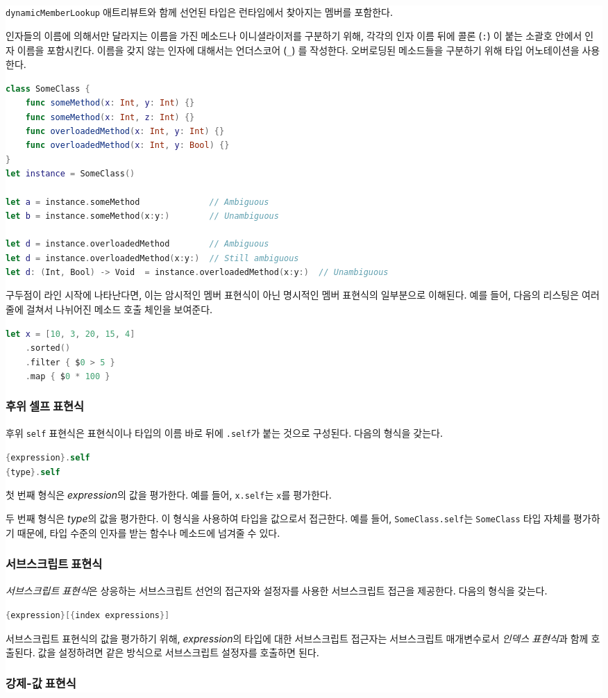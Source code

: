 `dynamicMemberLookup` 애트리뷰트와 함께 선언된 타입은 런타임에서 찾아지는 멤버를 포함한다.

인자들의 이름에 의해서만 달라지는 이름을 가진 메소드나 이니셜라이저를 구분하기 위해, 각각의 인자 이름 뒤에 콜론 (`:`) 이 붙는 소괄호 안에서 인자 이름을 포함시킨다. 이름을 갖지 않는 인자에 대해서는 언더스코어 (`_`) 를 작성한다. 오버로딩된 메소드들을 구분하기 위해 타입 어노테이션을 사용한다.

```swift
class SomeClass {
    func someMethod(x: Int, y: Int) {}
    func someMethod(x: Int, z: Int) {}
    func overloadedMethod(x: Int, y: Int) {}
    func overloadedMethod(x: Int, y: Bool) {}
}
let instance = SomeClass()

let a = instance.someMethod              // Ambiguous
let b = instance.someMethod(x:y:)        // Unambiguous

let d = instance.overloadedMethod        // Ambiguous
let d = instance.overloadedMethod(x:y:)  // Still ambiguous
let d: (Int, Bool) -> Void  = instance.overloadedMethod(x:y:)  // Unambiguous
```

구두점이 라인 시작에 나타난다면, 이는 암시적인 멤버 표현식이 아닌 명시적인 멤버 표현식의 일부분으로 이해된다. 예를 들어, 다음의 리스팅은 여러 줄에 걸쳐서 나뉘어진 메소드 호출 체인을 보여준다.

```swift
let x = [10, 3, 20, 15, 4]
    .sorted()
    .filter { $0 > 5 }
    .map { $0 * 100 }
```

### 후위 셀프 표현식

후위 `self` 표현식은 표현식이나 타입의 이름 바로 뒤에 `.self`가 붙는 것으로 구성된다. 다음의 형식을 갖는다.

```swift
{expression}.self
{type}.self
```

첫 번째 형식은 *expression*의 값을 평가한다. 예를 들어, `x.self`는 `x`를 평가한다.

두 번째 형식은 *type*의 값을 평가한다. 이 형식을 사용하여 타입을 값으로서 접근한다. 예를 들어, `SomeClass.self`는 `SomeClass` 타입 자체를 평가하기 때문에, 타입 수준의 인자를 받는 함수나 메소드에 넘겨줄 수 있다.

### 서브스크립트 표현식

*서브스크립트 표현식*은 상응하는 서브스크립트 선언의 접근자와 설정자를 사용한 서브스크립트 접근을 제공한다. 다음의 형식을 갖는다.

```swift
{expression}[{index expressions}]
```

서브스크립트 표현식의 값을 평가하기 위해, *expression*의 타입에 대한 서브스크립트 접근자는 서브스크립트 매개변수로서 *인덱스 표현식*과 함께 호출된다. 값을 설정하려면 같은 방식으로 서브스크립트 설정자를 호출하면 된다.

### 강제-값 표현식
